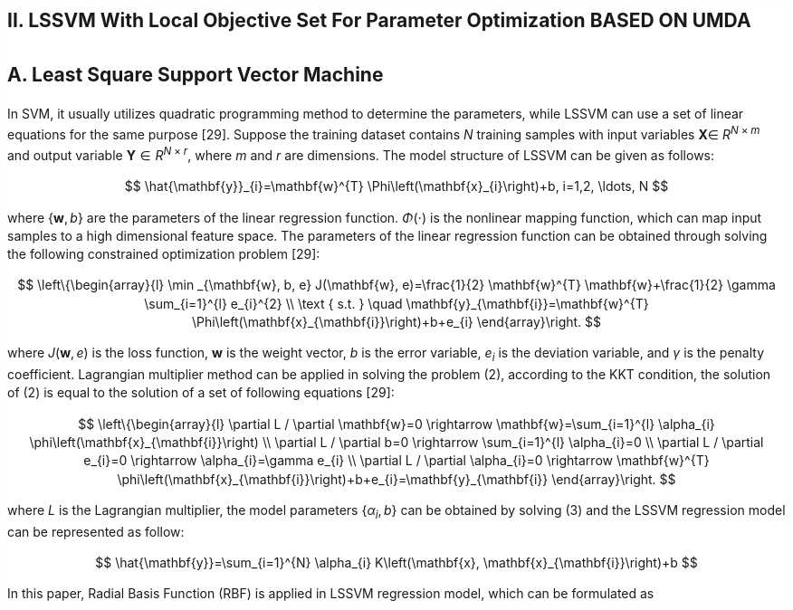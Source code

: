 ## II. LSSVM With Local Objective Set For Parameter Optimization BASED ON UMDA

## A. Least Square Support Vector Machine

In SVM, it usually utilizes quadratic programming method to determine the parameters, while LSSVM can use a set of linear equations for the same purpose [29]. Suppose the training dataset contains $N$ training samples with input variables $\mathbf{X} \in$ $R^{N \times m}$ and output variable $\mathbf{Y} \in R^{N \times r}$, where $m$ and $r$ are dimensions. The model structure of LSSVM can be given as follows:

$$
\hat{\mathbf{y}}_{i}=\mathbf{w}^{T} \Phi\left(\mathbf{x}_{i}\right)+b, i=1,2, \ldots, N
$$

where $\{\mathbf{w}, b\}$ are the parameters of the linear regression function. $\Phi(\cdot)$ is the nonlinear mapping function, which can map input samples to a high dimensional feature space. The parameters of the linear regression function can be obtained through solving the following constrained optimization problem [29]:

$$
\left\{\begin{array}{l}
\min _{\mathbf{w}, b, e} J(\mathbf{w}, e)=\frac{1}{2} \mathbf{w}^{T} \mathbf{w}+\frac{1}{2} \gamma \sum_{i=1}^{l} e_{i}^{2} \\
\text { s.t. } \quad \mathbf{y}_{\mathbf{i}}=\mathbf{w}^{T} \Phi\left(\mathbf{x}_{\mathbf{i}}\right)+b+e_{i}
\end{array}\right.
$$

where $J(\mathbf{w}, e)$ is the loss function, $\mathbf{w}$ is the weight vector, $b$ is the error variable, $e_{i}$ is the deviation variable, and $\gamma$ is the penalty coefficient. Lagrangian multiplier method can be applied in solving the problem (2), according to the KKT condition, the solution of (2) is equal to the solution of a set of following equations [29]:

$$
\left\{\begin{array}{l}
\partial L / \partial \mathbf{w}=0 \rightarrow \mathbf{w}=\sum_{i=1}^{l} \alpha_{i} \phi\left(\mathbf{x}_{\mathbf{i}}\right) \\
\partial L / \partial b=0 \rightarrow \sum_{i=1}^{l} \alpha_{i}=0 \\
\partial L / \partial e_{i}=0 \rightarrow \alpha_{i}=\gamma e_{i} \\
\partial L / \partial \alpha_{i}=0 \rightarrow \mathbf{w}^{T} \phi\left(\mathbf{x}_{\mathbf{i}}\right)+b+e_{i}=\mathbf{y}_{\mathbf{i}}
\end{array}\right.
$$

where $L$ is the Lagrangian multiplier, the model parameters $\left\{\alpha_{i}, b\right\}$ can be obtained by solving (3) and the LSSVM regression model can be represented as follow:

$$
\hat{\mathbf{y}}=\sum_{i=1}^{N} \alpha_{i} K\left(\mathbf{x}, \mathbf{x}_{\mathbf{i}}\right)+b
$$

In this paper, Radial Basis Function (RBF) is applied in LSSVM regression model, which can be formulated as


[^0]:    Manuscript received November 27, 2018; accepted February 13, 2019. Date of publication February 20, 2019; date of current version February 6, 2020. This work was supported in part by the National Natural Science Foundation of China (NSFC) (61833014, 61722310, 61673337), the Natural Science Foundation of Zhejiang Province (LR18F030001), and the Fundamental Research Funds for the Central Universities under grant 2018XZZX002-09. Paper no. TII-18-3153. (Corresponding author: Zhiqiang Ge.)